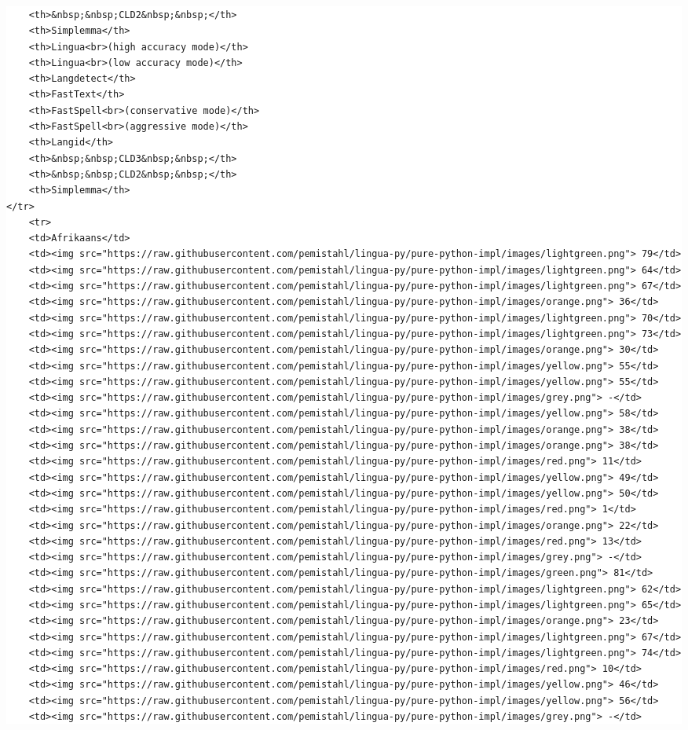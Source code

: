         <th>&nbsp;&nbsp;CLD2&nbsp;&nbsp;</th>
        <th>Simplemma</th>
        <th>Lingua<br>(high accuracy mode)</th>
        <th>Lingua<br>(low accuracy mode)</th>
        <th>Langdetect</th>
        <th>FastText</th>
        <th>FastSpell<br>(conservative mode)</th>
        <th>FastSpell<br>(aggressive mode)</th>
        <th>Langid</th>
        <th>&nbsp;&nbsp;CLD3&nbsp;&nbsp;</th>
        <th>&nbsp;&nbsp;CLD2&nbsp;&nbsp;</th>
        <th>Simplemma</th>
    </tr>
    	<tr>
		<td>Afrikaans</td>
		<td><img src="https://raw.githubusercontent.com/pemistahl/lingua-py/pure-python-impl/images/lightgreen.png"> 79</td>
		<td><img src="https://raw.githubusercontent.com/pemistahl/lingua-py/pure-python-impl/images/lightgreen.png"> 64</td>
		<td><img src="https://raw.githubusercontent.com/pemistahl/lingua-py/pure-python-impl/images/lightgreen.png"> 67</td>
		<td><img src="https://raw.githubusercontent.com/pemistahl/lingua-py/pure-python-impl/images/orange.png"> 36</td>
		<td><img src="https://raw.githubusercontent.com/pemistahl/lingua-py/pure-python-impl/images/lightgreen.png"> 70</td>
		<td><img src="https://raw.githubusercontent.com/pemistahl/lingua-py/pure-python-impl/images/lightgreen.png"> 73</td>
		<td><img src="https://raw.githubusercontent.com/pemistahl/lingua-py/pure-python-impl/images/orange.png"> 30</td>
		<td><img src="https://raw.githubusercontent.com/pemistahl/lingua-py/pure-python-impl/images/yellow.png"> 55</td>
		<td><img src="https://raw.githubusercontent.com/pemistahl/lingua-py/pure-python-impl/images/yellow.png"> 55</td>
		<td><img src="https://raw.githubusercontent.com/pemistahl/lingua-py/pure-python-impl/images/grey.png"> -</td>
		<td><img src="https://raw.githubusercontent.com/pemistahl/lingua-py/pure-python-impl/images/yellow.png"> 58</td>
		<td><img src="https://raw.githubusercontent.com/pemistahl/lingua-py/pure-python-impl/images/orange.png"> 38</td>
		<td><img src="https://raw.githubusercontent.com/pemistahl/lingua-py/pure-python-impl/images/orange.png"> 38</td>
		<td><img src="https://raw.githubusercontent.com/pemistahl/lingua-py/pure-python-impl/images/red.png"> 11</td>
		<td><img src="https://raw.githubusercontent.com/pemistahl/lingua-py/pure-python-impl/images/yellow.png"> 49</td>
		<td><img src="https://raw.githubusercontent.com/pemistahl/lingua-py/pure-python-impl/images/yellow.png"> 50</td>
		<td><img src="https://raw.githubusercontent.com/pemistahl/lingua-py/pure-python-impl/images/red.png"> 1</td>
		<td><img src="https://raw.githubusercontent.com/pemistahl/lingua-py/pure-python-impl/images/orange.png"> 22</td>
		<td><img src="https://raw.githubusercontent.com/pemistahl/lingua-py/pure-python-impl/images/red.png"> 13</td>
		<td><img src="https://raw.githubusercontent.com/pemistahl/lingua-py/pure-python-impl/images/grey.png"> -</td>
		<td><img src="https://raw.githubusercontent.com/pemistahl/lingua-py/pure-python-impl/images/green.png"> 81</td>
		<td><img src="https://raw.githubusercontent.com/pemistahl/lingua-py/pure-python-impl/images/lightgreen.png"> 62</td>
		<td><img src="https://raw.githubusercontent.com/pemistahl/lingua-py/pure-python-impl/images/lightgreen.png"> 65</td>
		<td><img src="https://raw.githubusercontent.com/pemistahl/lingua-py/pure-python-impl/images/orange.png"> 23</td>
		<td><img src="https://raw.githubusercontent.com/pemistahl/lingua-py/pure-python-impl/images/lightgreen.png"> 67</td>
		<td><img src="https://raw.githubusercontent.com/pemistahl/lingua-py/pure-python-impl/images/lightgreen.png"> 74</td>
		<td><img src="https://raw.githubusercontent.com/pemistahl/lingua-py/pure-python-impl/images/red.png"> 10</td>
		<td><img src="https://raw.githubusercontent.com/pemistahl/lingua-py/pure-python-impl/images/yellow.png"> 46</td>
		<td><img src="https://raw.githubusercontent.com/pemistahl/lingua-py/pure-python-impl/images/yellow.png"> 56</td>
		<td><img src="https://raw.githubusercontent.com/pemistahl/lingua-py/pure-python-impl/images/grey.png"> -</td>